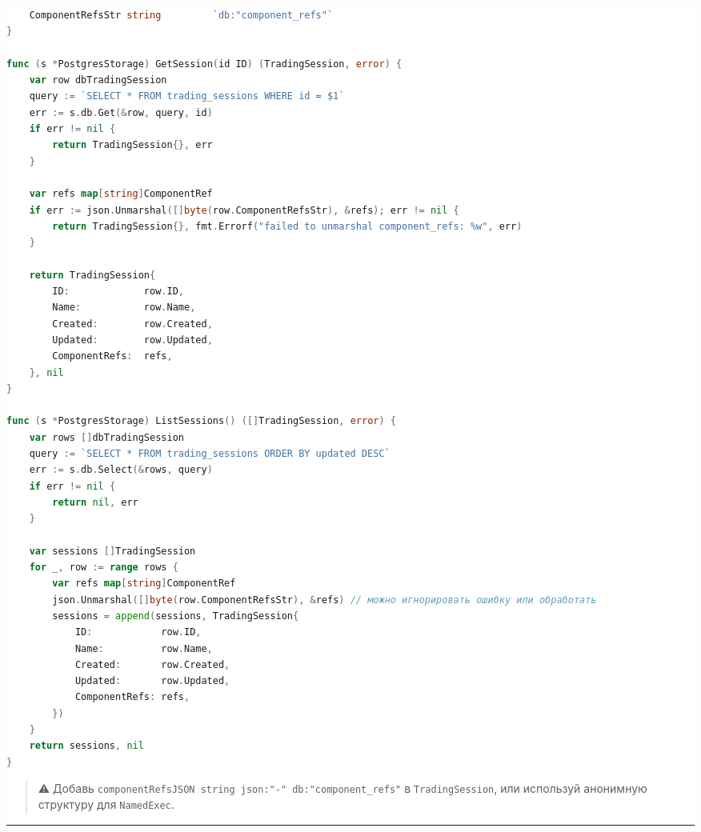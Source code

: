 ```go
    ComponentRefsStr string         `db:"component_refs"`
}

func (s *PostgresStorage) GetSession(id ID) (TradingSession, error) {
    var row dbTradingSession
    query := `SELECT * FROM trading_sessions WHERE id = $1`
    err := s.db.Get(&row, query, id)
    if err != nil {
        return TradingSession{}, err
    }

    var refs map[string]ComponentRef
    if err := json.Unmarshal([]byte(row.ComponentRefsStr), &refs); err != nil {
        return TradingSession{}, fmt.Errorf("failed to unmarshal component_refs: %w", err)
    }

    return TradingSession{
        ID:             row.ID,
        Name:           row.Name,
        Created:        row.Created,
        Updated:        row.Updated,
        ComponentRefs:  refs,
    }, nil
}

func (s *PostgresStorage) ListSessions() ([]TradingSession, error) {
    var rows []dbTradingSession
    query := `SELECT * FROM trading_sessions ORDER BY updated DESC`
    err := s.db.Select(&rows, query)
    if err != nil {
        return nil, err
    }

    var sessions []TradingSession
    for _, row := range rows {
        var refs map[string]ComponentRef
        json.Unmarshal([]byte(row.ComponentRefsStr), &refs) // можно игнорировать ошибку или обработать
        sessions = append(sessions, TradingSession{
            ID:            row.ID,
            Name:          row.Name,
            Created:       row.Created,
            Updated:       row.Updated,
            ComponentRefs: refs,
        })
    }
    return sessions, nil
}
```

> ⚠️ Добавь `componentRefsJSON string json:"-" db:"component_refs"` в `TradingSession`, или используй анонимную структуру для `NamedExec`.

---